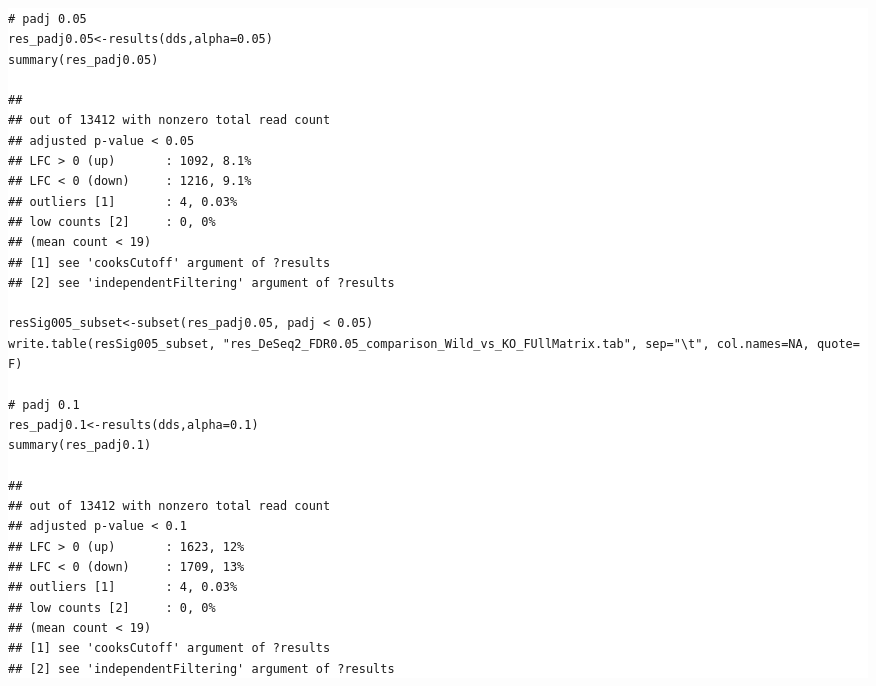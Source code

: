     # padj 0.05
    res_padj0.05<-results(dds,alpha=0.05)
    summary(res_padj0.05)

    ## 
    ## out of 13412 with nonzero total read count
    ## adjusted p-value < 0.05
    ## LFC > 0 (up)       : 1092, 8.1%
    ## LFC < 0 (down)     : 1216, 9.1%
    ## outliers [1]       : 4, 0.03%
    ## low counts [2]     : 0, 0%
    ## (mean count < 19)
    ## [1] see 'cooksCutoff' argument of ?results
    ## [2] see 'independentFiltering' argument of ?results

    resSig005_subset<-subset(res_padj0.05, padj < 0.05)
    write.table(resSig005_subset, "res_DeSeq2_FDR0.05_comparison_Wild_vs_KO_FUllMatrix.tab", sep="\t", col.names=NA, quote=F)

    # padj 0.1
    res_padj0.1<-results(dds,alpha=0.1)
    summary(res_padj0.1)

    ## 
    ## out of 13412 with nonzero total read count
    ## adjusted p-value < 0.1
    ## LFC > 0 (up)       : 1623, 12%
    ## LFC < 0 (down)     : 1709, 13%
    ## outliers [1]       : 4, 0.03%
    ## low counts [2]     : 0, 0%
    ## (mean count < 19)
    ## [1] see 'cooksCutoff' argument of ?results
    ## [2] see 'independentFiltering' argument of ?results
